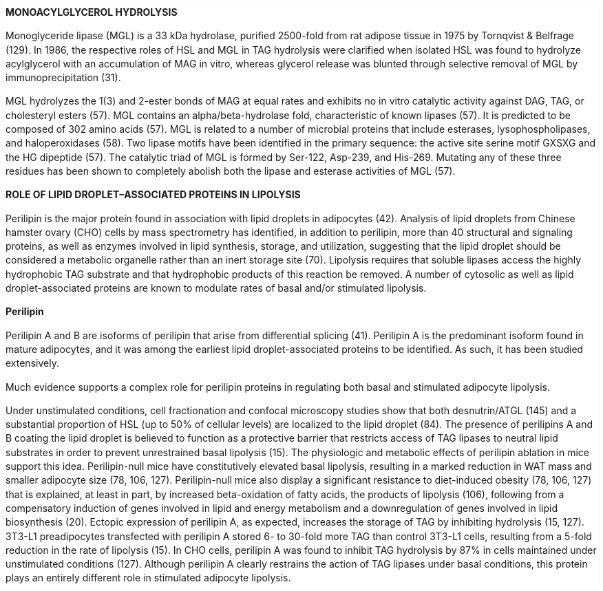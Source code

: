 **MONOACYLGLYCEROL HYDROLYSIS**

Monoglyceride lipase (MGL) is a 33 kDa hydrolase, purified 2500-fold from rat adipose tissue in 1975 by Tornqvist & Belfrage (129). In 1986, the respective roles of HSL and MGL in TAG hydrolysis were clarified when isolated HSL was found to hydrolyze acylglycerol with an accumulation of MAG in vitro, whereas glycerol release was blunted through selective removal of MGL by immunoprecipitation (31).

MGL hydrolyzes the 1(3) and 2-ester bonds of MAG at equal rates and exhibits no in vitro catalytic activity against DAG, TAG, or cholesteryl esters (57). MGL contains an alpha/beta-hydrolase fold, characteristic of known lipases (57). It is predicted to be composed of 302 amino acids (57). MGL is related to a number of microbial proteins that include esterases, lysophospholipases, and haloperoxidases (58). Two lipase motifs have been identified in the primary sequence: the active site serine motif GXSXG and the HG dipeptide (57). The catalytic triad of MGL is formed by Ser-122, Asp-239, and His-269. Mutating any of these three residues has been shown to completely abolish both the lipase and esterase activities of MGL (57).

**ROLE OF LIPID DROPLET–ASSOCIATED PROTEINS IN LIPOLYSIS**

Perilipin is the major protein found in association with lipid droplets in adipocytes (42). Analysis of lipid droplets from Chinese hamster ovary (CHO) cells by mass spectrometry has identified, in addition to perilipin, more than 40 structural and signaling proteins, as well as enzymes involved in lipid synthesis, storage, and utilization, suggesting that the lipid droplet should be considered a metabolic organelle rather than an inert storage site (70). Lipolysis requires that soluble lipases access the highly hydrophobic TAG substrate and that hydrophobic products of this reaction be removed. A number of cytosolic as well as lipid droplet-associated proteins are known to modulate rates of basal and/or stimulated lipolysis.

**Perilipin**

Perilipin A and B are isoforms of perilipin that arise from differential splicing (41). Perilipin A is the predominant isoform found in mature adipocytes, and it was among the earliest lipid droplet-associated proteins to be identified. As such, it has been studied extensively.

Much evidence supports a complex role for perilipin proteins in regulating both basal and stimulated adipocyte lipolysis.

Under unstimulated conditions, cell fractionation and confocal microscopy studies show that both desnutrin/ATGL (145) and a substantial proportion of HSL (up to 50% of cellular levels) are localized to the lipid droplet (84). The presence of perilipins A and B coating the lipid droplet is believed to function as a protective barrier that restricts access of TAG lipases to neutral lipid substrates in order to prevent unrestrained basal lipolysis (15). The physiologic and metabolic effects of perilipin ablation in mice support this idea. Perilipin-null mice have constitutively elevated basal lipolysis, resulting in a marked reduction in WAT mass and smaller adipocyte size (78, 106, 127). Perilipin-null mice also display a significant resistance to diet-induced obesity (78, 106, 127) that is explained, at least in part, by increased beta-oxidation of fatty acids, the products of lipolysis (106), following from a compensatory induction of genes involved in lipid and energy metabolism and a downregulation of genes involved in lipid biosynthesis (20). Ectopic expression of perilipin A, as expected, increases the storage of TAG by inhibiting hydrolysis (15, 127). 3T3-L1 preadipocytes transfected with perilipin A stored 6- to 30-fold more TAG than control 3T3-L1 cells, resulting from a 5-fold reduction in the rate of lipolysis (15). In CHO cells, perilipin A was found to inhibit TAG hydrolysis by 87% in cells maintained under unstimulated conditions (127). Although perilipin A clearly restrains the action of TAG lipases under basal conditions, this protein plays an entirely different role in stimulated adipocyte lipolysis.
